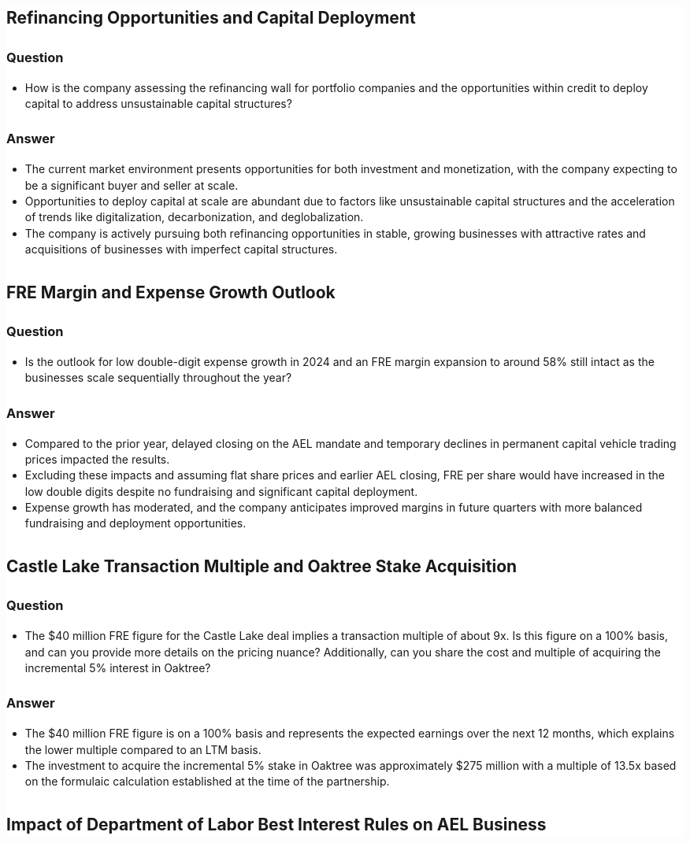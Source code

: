 ## Refinancing Opportunities and Capital Deployment

### Question

- How is the company assessing the refinancing wall for portfolio companies and the opportunities within credit to deploy capital to address unsustainable capital structures? 

### Answer

- The current market environment presents opportunities for both investment and monetization, with the company expecting to be a significant buyer and seller at scale. 
- Opportunities to deploy capital at scale are abundant due to factors like unsustainable capital structures and the acceleration of trends like digitalization, decarbonization, and deglobalization. 
- The company is actively pursuing both refinancing opportunities in stable, growing businesses with attractive rates and acquisitions of businesses with imperfect capital structures. 

## FRE Margin and Expense Growth Outlook

### Question

- Is the outlook for low double-digit expense growth in 2024 and an FRE margin expansion to around 58% still intact as the businesses scale sequentially throughout the year? 

### Answer

- Compared to the prior year, delayed closing on the AEL mandate and temporary declines in permanent capital vehicle trading prices impacted the results. 
- Excluding these impacts and assuming flat share prices and earlier AEL closing, FRE per share would have increased in the low double digits despite no fundraising and significant capital deployment. 
- Expense growth has moderated, and the company anticipates improved margins in future quarters with more balanced fundraising and deployment opportunities. 

## Castle Lake Transaction Multiple and Oaktree Stake Acquisition

### Question

- The $40 million FRE figure for the Castle Lake deal implies a transaction multiple of about 9x. Is this figure on a 100% basis, and can you provide more details on the pricing nuance? Additionally, can you share the cost and multiple of acquiring the incremental 5% interest in Oaktree? 

### Answer

- The $40 million FRE figure is on a 100% basis and represents the expected earnings over the next 12 months, which explains the lower multiple compared to an LTM basis. 
- The investment to acquire the incremental 5% stake in Oaktree was approximately $275 million with a multiple of 13.5x based on the formulaic calculation established at the time of the partnership. 

## Impact of Department of Labor Best Interest Rules on AEL Business
